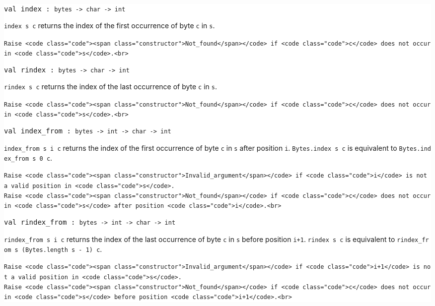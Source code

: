 <pre><span id="VALindex"><span class="keyword">val</span> index</span> : <code class="type">bytes -&gt; char -&gt; int</code></pre><div class="info ">
<code class="code">index&nbsp;s&nbsp;c</code> returns the index of the first occurrence of byte <code class="code">c</code>
    in <code class="code">s</code>.
<p>

    Raise <code class="code"><span class="constructor">Not_found</span></code> if <code class="code">c</code> does not occur in <code class="code">s</code>.<br>
</p></div>

<pre><span id="VALrindex"><span class="keyword">val</span> rindex</span> : <code class="type">bytes -&gt; char -&gt; int</code></pre><div class="info ">
<code class="code">rindex&nbsp;s&nbsp;c</code> returns the index of the last occurrence of byte <code class="code">c</code>
    in <code class="code">s</code>.
<p>

    Raise <code class="code"><span class="constructor">Not_found</span></code> if <code class="code">c</code> does not occur in <code class="code">s</code>.<br>
</p></div>

<pre><span id="VALindex_from"><span class="keyword">val</span> index_from</span> : <code class="type">bytes -&gt; int -&gt; char -&gt; int</code></pre><div class="info ">
<code class="code">index_from&nbsp;s&nbsp;i&nbsp;c</code> returns the index of the first occurrence of
    byte <code class="code">c</code> in <code class="code">s</code> after position <code class="code">i</code>.  <code class="code"><span class="constructor">Bytes</span>.index&nbsp;s&nbsp;c</code> is
    equivalent to <code class="code"><span class="constructor">Bytes</span>.index_from&nbsp;s&nbsp;0&nbsp;c</code>.
<p>

    Raise <code class="code"><span class="constructor">Invalid_argument</span></code> if <code class="code">i</code> is not a valid position in <code class="code">s</code>.
    Raise <code class="code"><span class="constructor">Not_found</span></code> if <code class="code">c</code> does not occur in <code class="code">s</code> after position <code class="code">i</code>.<br>
</p></div>

<pre><span id="VALrindex_from"><span class="keyword">val</span> rindex_from</span> : <code class="type">bytes -&gt; int -&gt; char -&gt; int</code></pre><div class="info ">
<code class="code">rindex_from&nbsp;s&nbsp;i&nbsp;c</code> returns the index of the last occurrence of
    byte <code class="code">c</code> in <code class="code">s</code> before position <code class="code">i+1</code>.  <code class="code">rindex&nbsp;s&nbsp;c</code> is equivalent
    to <code class="code">rindex_from&nbsp;s&nbsp;(<span class="constructor">Bytes</span>.length&nbsp;s&nbsp;-&nbsp;1)&nbsp;c</code>.
<p>

    Raise <code class="code"><span class="constructor">Invalid_argument</span></code> if <code class="code">i+1</code> is not a valid position in <code class="code">s</code>.
    Raise <code class="code"><span class="constructor">Not_found</span></code> if <code class="code">c</code> does not occur in <code class="code">s</code> before position <code class="code">i+1</code>.<br>
</p></div>

